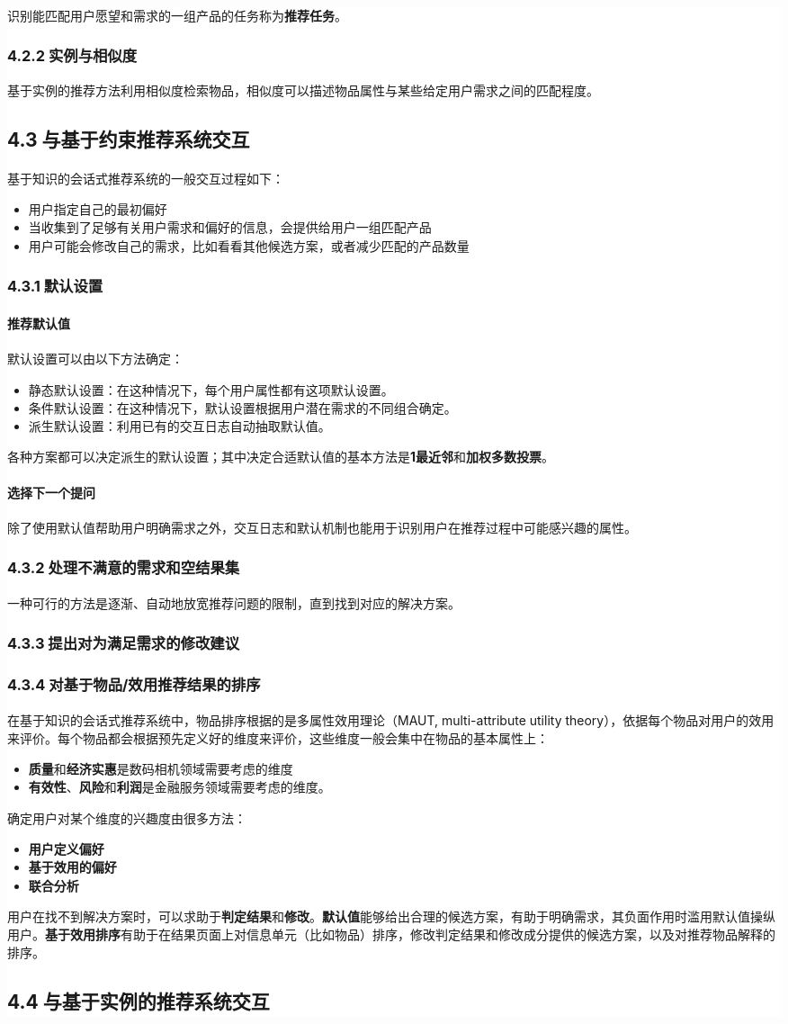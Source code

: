 识别能匹配用户愿望和需求的一组产品的任务称为**推荐任务**。

### 4.2.2 实例与相似度

基于实例的推荐方法利用相似度检索物品，相似度可以描述物品属性与某些给定用户需求之间的匹配程度。

## 4.3 与基于约束推荐系统交互

基于知识的会话式推荐系统的一般交互过程如下：

*	用户指定自己的最初偏好
*	当收集到了足够有关用户需求和偏好的信息，会提供给用户一组匹配产品
*	用户可能会修改自己的需求，比如看看其他候选方案，或者减少匹配的产品数量

### 4.3.1 默认设置

#### 推荐默认值

默认设置可以由以下方法确定：

*	静态默认设置：在这种情况下，每个用户属性都有这项默认设置。
*	条件默认设置：在这种情况下，默认设置根据用户潜在需求的不同组合确定。
*	派生默认设置：利用已有的交互日志自动抽取默认值。

各种方案都可以决定派生的默认设置；其中决定合适默认值的基本方法是**1最近邻**和**加权多数投票**。

#### 选择下一个提问

除了使用默认值帮助用户明确需求之外，交互日志和默认机制也能用于识别用户在推荐过程中可能感兴趣的属性。

### 4.3.2 处理不满意的需求和空结果集

一种可行的方法是逐渐、自动地放宽推荐问题的限制，直到找到对应的解决方案。

### 4.3.3 提出对为满足需求的修改建议

### 4.3.4 对基于物品/效用推荐结果的排序

在基于知识的会话式推荐系统中，物品排序根据的是多属性效用理论（MAUT, multi-attribute utility theory），依据每个物品对用户的效用来评价。每个物品都会根据预先定义好的维度来评价，这些维度一般会集中在物品的基本属性上：

*	**质量**和**经济实惠**是数码相机领域需要考虑的维度
*	**有效性**、**风险**和**利润**是金融服务领域需要考虑的维度。

确定用户对某个维度的兴趣度由很多方法：

*	**用户定义偏好**
*	**基于效用的偏好**
*	**联合分析**

用户在找不到解决方案时，可以求助于**判定结果**和**修改**。**默认值**能够给出合理的候选方案，有助于明确需求，其负面作用时滥用默认值操纵用户。**基于效用排序**有助于在结果页面上对信息单元（比如物品）排序，修改判定结果和修改成分提供的候选方案，以及对推荐物品解释的排序。

## 4.4 与基于实例的推荐系统交互
